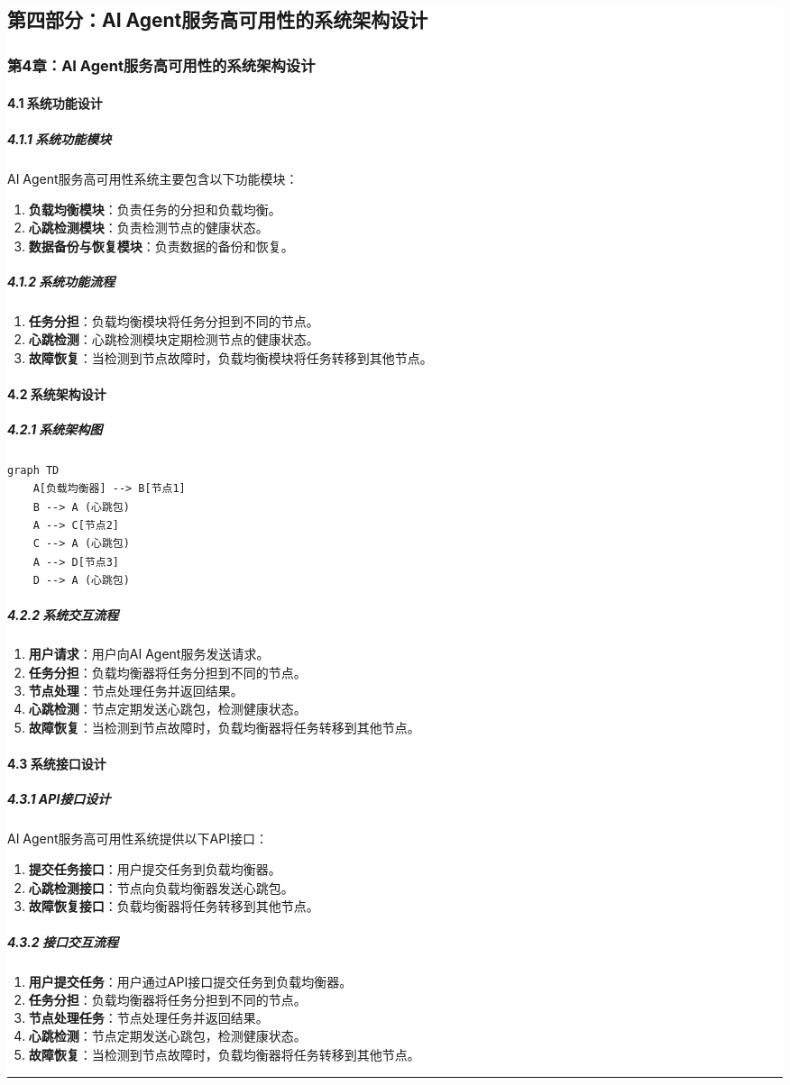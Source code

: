 
## 第四部分：AI Agent服务高可用性的系统架构设计

### 第4章：AI Agent服务高可用性的系统架构设计

#### 4.1 系统功能设计
##### 4.1.1 系统功能模块
AI Agent服务高可用性系统主要包含以下功能模块：
1. **负载均衡模块**：负责任务的分担和负载均衡。
2. **心跳检测模块**：负责检测节点的健康状态。
3. **数据备份与恢复模块**：负责数据的备份和恢复。

##### 4.1.2 系统功能流程
1. **任务分担**：负载均衡模块将任务分担到不同的节点。
2. **心跳检测**：心跳检测模块定期检测节点的健康状态。
3. **故障恢复**：当检测到节点故障时，负载均衡模块将任务转移到其他节点。

#### 4.2 系统架构设计
##### 4.2.1 系统架构图
```mermaid
graph TD
    A[负载均衡器] --> B[节点1]
    B --> A (心跳包)
    A --> C[节点2]
    C --> A (心跳包)
    A --> D[节点3]
    D --> A (心跳包)
```

##### 4.2.2 系统交互流程
1. **用户请求**：用户向AI Agent服务发送请求。
2. **任务分担**：负载均衡器将任务分担到不同的节点。
3. **节点处理**：节点处理任务并返回结果。
4. **心跳检测**：节点定期发送心跳包，检测健康状态。
5. **故障恢复**：当检测到节点故障时，负载均衡器将任务转移到其他节点。

#### 4.3 系统接口设计
##### 4.3.1 API接口设计
AI Agent服务高可用性系统提供以下API接口：
1. **提交任务接口**：用户提交任务到负载均衡器。
2. **心跳检测接口**：节点向负载均衡器发送心跳包。
3. **故障恢复接口**：负载均衡器将任务转移到其他节点。

##### 4.3.2 接口交互流程
1. **用户提交任务**：用户通过API接口提交任务到负载均衡器。
2. **任务分担**：负载均衡器将任务分担到不同的节点。
3. **节点处理任务**：节点处理任务并返回结果。
4. **心跳检测**：节点定期发送心跳包，检测健康状态。
5. **故障恢复**：当检测到节点故障时，负载均衡器将任务转移到其他节点。

---
